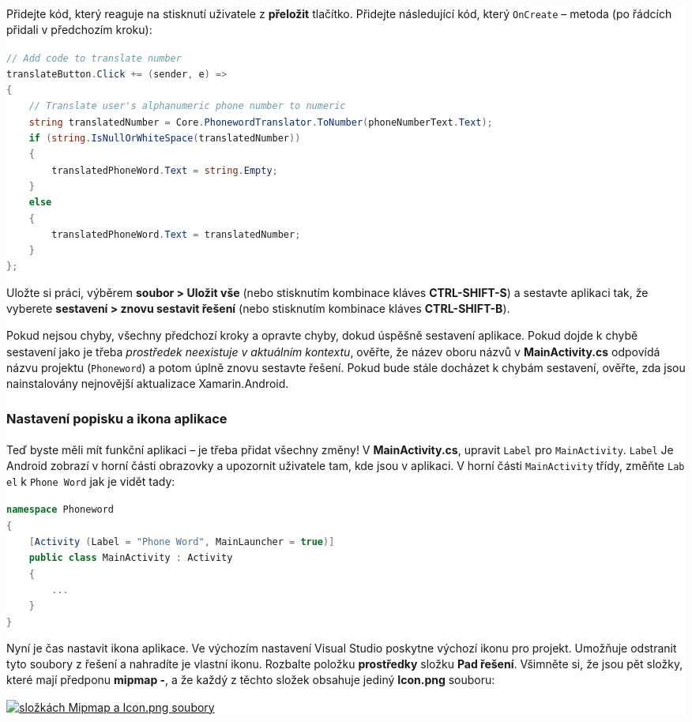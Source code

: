 Přidejte kód, který reaguje na stisknutí uživatele z **přeložit** tlačítko.
Přidejte následující kód, který `OnCreate` – metoda (po řádcích přidali v předchozím kroku):

```csharp
// Add code to translate number
translateButton.Click += (sender, e) =>
{
    // Translate user's alphanumeric phone number to numeric
    string translatedNumber = Core.PhonewordTranslator.ToNumber(phoneNumberText.Text);
    if (string.IsNullOrWhiteSpace(translatedNumber))
    {
        translatedPhoneWord.Text = string.Empty;
    }
    else
    {
        translatedPhoneWord.Text = translatedNumber;
    }
};
```

Uložte si práci, výběrem **soubor > Uložit vše** (nebo stisknutím kombinace kláves **CTRL-SHIFT-S**) a sestavte aplikaci tak, že vyberete **sestavení > znovu sestavit řešení** (nebo stisknutím kombinace kláves **CTRL-SHIFT-B**). 

Pokud nejsou chyby, všechny předchozí kroky a opravte chyby, dokud úspěšně sestavení aplikace. Pokud dojde k chybě sestavení jako je třeba _prostředek neexistuje v aktuálním kontextu_, ověřte, že název oboru názvů v **MainActivity.cs** odpovídá názvu projektu (`Phoneword`) a potom úplně znovu sestavte řešení. Pokud bude stále docházet k chybám sestavení, ověřte, zda jsou nainstalovány nejnovější aktualizace Xamarin.Android.

### <a name="setting-the-label-and-app-icon"></a>Nastavení popisku a ikona aplikace

Teď byste měli mít funkční aplikaci &ndash; je třeba přidat všechny změny! V **MainActivity.cs**, upravit `Label` pro `MainActivity`. `Label` Je Android zobrazí v horní části obrazovky a upozornit uživatele tam, kde jsou v aplikaci.
V horní části `MainActivity` třídy, změňte `Label` k `Phone Word` jak je vidět tady:

```csharp
namespace Phoneword
{
    [Activity (Label = "Phone Word", MainLauncher = true)]
    public class MainActivity : Activity
    {
        ...
    }
}
```

Nyní je čas nastavit ikona aplikace. Ve výchozím nastavení Visual Studio poskytne výchozí ikonu pro projekt. Umožňuje odstranit tyto soubory z řešení a nahradíte je vlastní ikonu. Rozbalte položku **prostředky** složku **Pad řešení**. Všimněte si, že jsou pět složky, které mají předponu **mipmap -**, a že každý z těchto složek obsahuje jediný **Icon.png** souboru:

[![složkách Mipmap a Icon.png soubory](hello-android-quickstart-images/vs/21-mipmap-folders-sml.png)](hello-android-quickstart-images/vs/21-mipmap-folders.png#lightbox)
